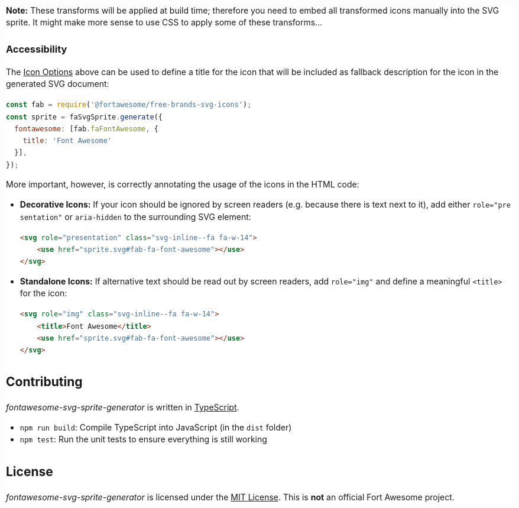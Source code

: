 **Note:** These transforms will be applied at build time; therefore you need to embed all transformed icons manually into
the SVG sprite. It might make more sense to use CSS to apply some of these transforms...

### Accessibility
The [Icon Options] above can be used to define a title for the icon that will be included as fallback description for the
icon in the generated SVG document:

```js
const fab = require('@fortawesome/free-brands-svg-icons');
const sprite = faSvgSprite.generate({
  fontawesome: [fab.faFontAwesome, {
    title: 'Font Awesome'
  }],
});
```

More important, however, is correctly annotating the usage of the icons in the HTML code:

- **Decorative Icons:** If your icon should be ignored by screen readers (e.g. because there is text next to it),
  add either `role="presentation"` or `aria-hidden` to the surrounding SVG element:

    ```html
    <svg role="presentation" class="svg-inline--fa fa-w-14">
        <use href="sprite.svg#fab-fa-font-awesome"></use>
    </svg>
    ```

- **Standalone Icons:** If alternative text should be read out by screen readers, add `role="img"` and define a meaningful
  `<title>` for the icon:

    ```html
    <svg role="img" class="svg-inline--fa fa-w-14">
        <title>Font Awesome</title>
        <use href="sprite.svg#fab-fa-font-awesome"></use>
    </svg>
    ```

## Contributing
_fontawesome-svg-sprite-generator_ is written in [TypeScript].
  - `npm run build`: Compile TypeScript into JavaScript (in the `dist` folder)
  - `npm test`: Run the unit tests to ensure everything is still working

## License
_fontawesome-svg-sprite-generator_ is licensed under the [MIT License](LICENSE).
This is **not** an official Fort Awesome project.

[Node.js]: https://nodejs.org
[Font Awesome]: https://fontawesome.com
[fontawesome.com]: https://fontawesome.com
[Font Awesome API]: https://fontawesome.com/how-to-use/with-the-api
[Importing Icons]: https://fontawesome.com/how-to-use/with-the-api/setup/importing-icons
[Icon Library]: https://fontawesome.com/how-to-use/with-the-api/setup/library
[svg4everybody]: https://github.com/jonathantneal/svg4everybody
[TypeScript]: https://www.typescriptlang.org

[Selecting Icons]: #selecting-icons
[Styling]: #styling
[Symbol Attributes]: #symbol-attributes
[Icon Options]: #icon-options
[Accessibility]: #accessibility
